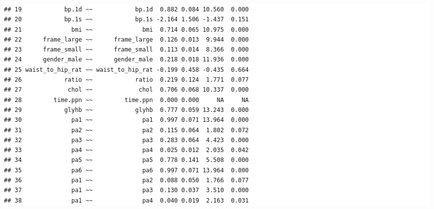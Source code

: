     ## 19            bp.1d ~~            bp.1d  0.882 0.084 10.560  0.000
    ## 20            bp.1s ~~            bp.1s -2.164 1.506 -1.437  0.151
    ## 21              bmi ~~              bmi  0.714 0.065 10.975  0.000
    ## 22      frame_large ~~      frame_large  0.126 0.013  9.944  0.000
    ## 23      frame_small ~~      frame_small  0.113 0.014  8.366  0.000
    ## 24      gender_male ~~      gender_male  0.218 0.018 11.936  0.000
    ## 25 waist_to_hip_rat ~~ waist_to_hip_rat -0.199 0.458 -0.435  0.664
    ## 26            ratio ~~            ratio  0.219 0.124  1.771  0.077
    ## 27             chol ~~             chol  0.706 0.068 10.337  0.000
    ## 28         time.ppn ~~         time.ppn  0.000 0.000     NA     NA
    ## 29            glyhb ~~            glyhb  0.777 0.059 13.243  0.000
    ## 30              pa1 ~~              pa1  0.997 0.071 13.964  0.000
    ## 31              pa2 ~~              pa2  0.115 0.064  1.802  0.072
    ## 32              pa3 ~~              pa3  0.283 0.064  4.423  0.000
    ## 33              pa4 ~~              pa4  0.025 0.012  2.035  0.042
    ## 34              pa5 ~~              pa5  0.778 0.141  5.508  0.000
    ## 35              pa6 ~~              pa6  0.997 0.071 13.964  0.000
    ## 36              pa1 ~~              pa2  0.088 0.050  1.766  0.077
    ## 37              pa1 ~~              pa3  0.130 0.037  3.510  0.000
    ## 38              pa1 ~~              pa4  0.040 0.019  2.163  0.031